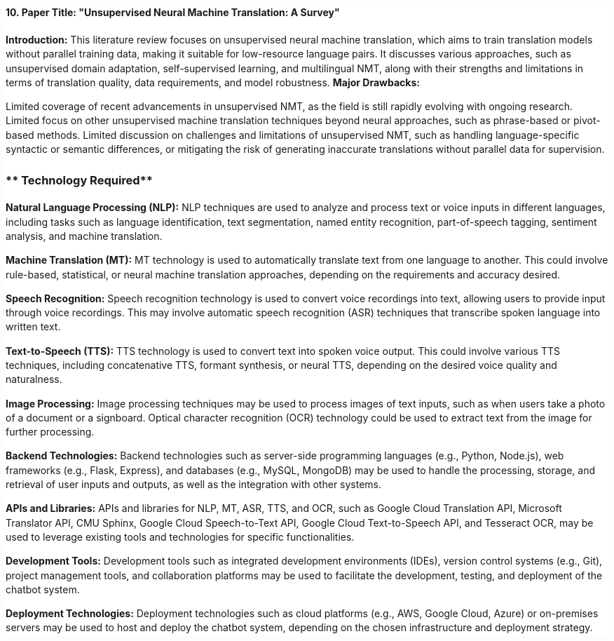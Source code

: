 #### **10. Paper Title: "Unsupervised Neural Machine Translation: A Survey"**

**Introduction:** This literature review focuses on unsupervised neural machine translation, which aims to train translation models without parallel training data, making it suitable for low-resource language pairs. It discusses various approaches, such as unsupervised domain adaptation, self-supervised learning, and multilingual NMT, along with their strengths and limitations in terms of translation quality, data requirements, and model robustness.
**Major Drawbacks:**

Limited coverage of recent advancements in unsupervised NMT, as the field is still rapidly evolving with ongoing research.
Limited focus on other unsupervised machine translation techniques beyond neural approaches, such as phrase-based or pivot-based methods.
Limited discussion on challenges and limitations of unsupervised NMT, such as handling language-specific syntactic or semantic differences, or mitigating the risk of generating inaccurate translations without parallel data for supervision.

### ** Technology Required**

**Natural Language Processing (NLP):** NLP techniques are used to analyze and process text or voice inputs in different languages, including tasks such as language identification, text segmentation, named entity recognition, part-of-speech tagging, sentiment analysis, and machine translation.

**Machine Translation (MT):** MT technology is used to automatically translate text from one language to another. This could involve rule-based, statistical, or neural machine translation approaches, depending on the requirements and accuracy desired.

**Speech Recognition:** Speech recognition technology is used to convert voice recordings into text, allowing users to provide input through voice recordings. This may involve automatic speech recognition (ASR) techniques that transcribe spoken language into written text.

**Text-to-Speech (TTS):** TTS technology is used to convert text into spoken voice output. This could involve various TTS techniques, including concatenative TTS, formant synthesis, or neural TTS, depending on the desired voice quality and naturalness.

**Image Processing:** Image processing techniques may be used to process images of text inputs, such as when users take a photo of a document or a signboard. Optical character recognition (OCR) technology could be used to extract text from the image for further processing.

**Backend Technologies:** Backend technologies such as server-side programming languages (e.g., Python, Node.js), web frameworks (e.g., Flask, Express), and databases (e.g., MySQL, MongoDB) may be used to handle the processing, storage, and retrieval of user inputs and outputs, as well as the integration with other systems.

**APIs and Libraries:** APIs and libraries for NLP, MT, ASR, TTS, and OCR, such as Google Cloud Translation API, Microsoft Translator API, CMU Sphinx, Google Cloud Speech-to-Text API, Google Cloud Text-to-Speech API, and Tesseract OCR, may be used to leverage existing tools and technologies for specific functionalities.

**Development Tools:** Development tools such as integrated development environments (IDEs), version control systems (e.g., Git), project management tools, and collaboration platforms may be used to facilitate the development, testing, and deployment of the chatbot system.

**Deployment Technologies:** Deployment technologies such as cloud platforms (e.g., AWS, Google Cloud, Azure) or on-premises servers may be used to host and deploy the chatbot system, depending on the chosen infrastructure and deployment strategy.
